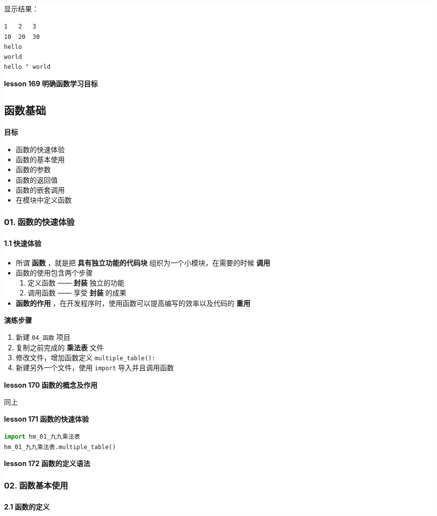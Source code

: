 显示结果：

```
1	2	3
10	20	30
hello
world
hello " world
```



**lesson 169 明确函数学习目标**

## 函数基础

**目标**

* 函数的快速体验
* 函数的基本使用
* 函数的参数
* 函数的返回值
* 函数的嵌套调用
* 在模块中定义函数

### 01. 函数的快速体验

#### 1.1 快速体验

* 所谓 **函数** ，就是把 **具有独立功能的代码块** 组织为一个小模块，在需要的时候 **调用**
* 函数的使用包含两个步骤
  1. 定义函数 —— **封装** 独立的功能
  2. 调用函数 —— 享受 **封装** 的成果
* **函数的作用** ，在开发程序时，使用函数可以提高编写的效率以及代码的 **重用**

**演练步骤**

1. 新建 `04_函数` 项目
2. 复制之前完成的 **乘法表** 文件
3. 修改文件，增加函数定义 `multiple_table():`
4. 新建另外一个文件，使用 `import` 导入并且调用函数

**lesson 170 函数的概念及作用**

同上

**lesson 171 函数的快速体验**

```python
import hm_01_九九乘法表
hm_01_九九乘法表.multiple_table()
```

**lesson 172 函数的定义语法**

### 02. 函数基本使用

#### 2.1 函数的定义
